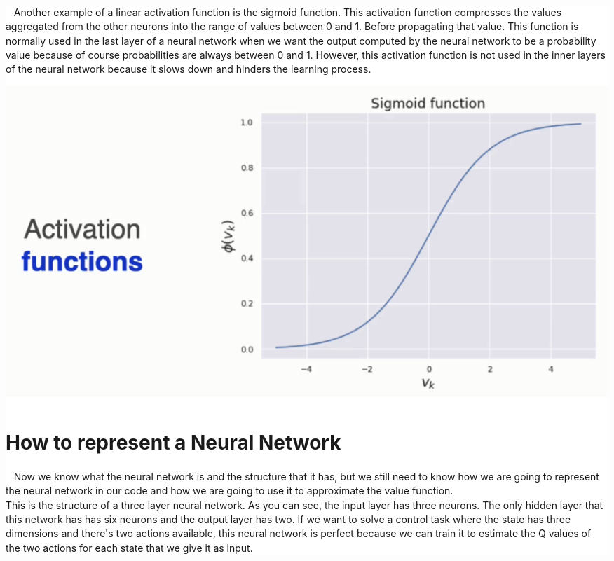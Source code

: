 &nbsp;&nbsp;&nbsp;Another example of a linear activation function is the sigmoid function. This activation function compresses the values aggregated from the other neurons into the range of values between 0 and 1. Before propagating that value. This function is normally used in the last layer of a neural network when we want the output computed by the neural network to be a probability value because of course probabilities are always between 0 and 1. However, this activation function is not used in the inner layers of the neural network because it slows down and hinders the learning process.

![](../Assets/photos/neural%20networks_29.PNG)


# How to represent a Neural Network

&nbsp;&nbsp;&nbsp;Now we know what the neural network is and the structure that it has, but we still need to know how we are going to represent the neural network in our code and how we are going to use it to approximate the value function.  
This is the structure of a three layer neural network. As you can see, the input layer has three neurons. The only hidden layer that this network has has six neurons and the output layer has two. If we want to solve a control task where the state has three dimensions and there's two actions available, this neural network is perfect because we can train it to estimate the Q values of the two actions for each state that we give it as input.
